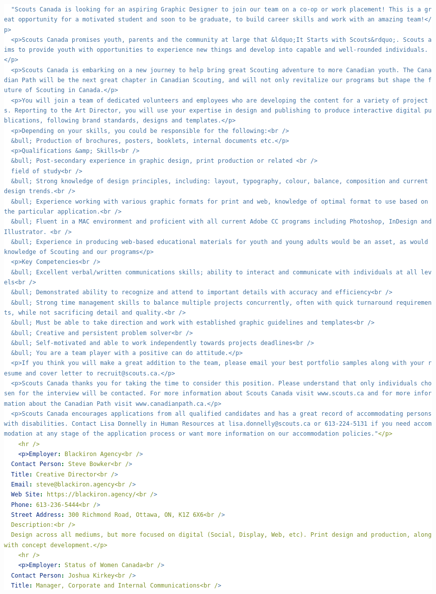 ```yaml
  "Scouts Canada is looking for an aspiring Graphic Designer to join our team on a co-op or work placement! This is a great opportunity for a motivated student and soon to be graduate, to build career skills and work with an amazing team!</p>
  <p>Scouts Canada promises youth, parents and the community at large that &ldquo;It Starts with Scouts&rdquo;. Scouts aims to provide youth with opportunities to experience new things and develop into capable and well-rounded individuals.</p>
  <p>Scouts Canada is embarking on a new journey to help bring great Scouting adventure to more Canadian youth. The Canadian Path will be the next great chapter in Canadian Scouting, and will not only revitalize our programs but shape the future of Scouting in Canada.</p>
  <p>You will join a team of dedicated volunteers and employees who are developing the content for a variety of projects. Reporting to the Art Director, you will use your expertise in design and publishing to produce interactive digital publications, following brand standards, designs and templates.</p>
  <p>Depending on your skills, you could be responsible for the following:<br />
  &bull; Production of brochures, posters, booklets, internal documents etc.</p>
  <p>Qualifications &amp; Skills<br />
  &bull; Post-secondary experience in graphic design, print production or related <br />
  field of study<br />
  &bull; Strong knowledge of design principles, including: layout, typography, colour, balance, composition and current design trends.<br />
  &bull; Experience working with various graphic formats for print and web, knowledge of optimal format to use based on the particular application.<br />
  &bull; Fluent in a MAC environment and proficient with all current Adobe CC programs including Photoshop, InDesign and Illustrator. <br />
  &bull; Experience in producing web-based educational materials for youth and young adults would be an asset, as would knowledge of Scouting and our programs</p>
  <p>Key Competencies<br />
  &bull; Excellent verbal/written communications skills; ability to interact and communicate with individuals at all levels<br />
  &bull; Demonstrated ability to recognize and attend to important details with accuracy and efficiency<br />
  &bull; Strong time management skills to balance multiple projects concurrently, often with quick turnaround requirements, while not sacrificing detail and quality.<br />
  &bull; Must be able to take direction and work with established graphic guidelines and templates<br />
  &bull; Creative and persistent problem solver<br />
  &bull; Self-motivated and able to work independently towards projects deadlines<br />
  &bull; You are a team player with a positive can do attitude.</p>
  <p>If you think you will make a great addition to the team, please email your best portfolio samples along with your resume and cover letter to recruit@scouts.ca.</p>
  <p>Scouts Canada thanks you for taking the time to consider this position. Please understand that only individuals chosen for the interview will be contacted. For more information about Scouts Canada visit www.scouts.ca and for more information about the Canadian Path visit www.canadianpath.ca.</p>
  <p>Scouts Canada encourages applications from all qualified candidates and has a great record of accommodating persons with disabilities. Contact Lisa Donnelly in Human Resources at lisa.donnelly@scouts.ca or 613-224-5131 if you need accommodation at any stage of the application process or want more information on our accommodation policies."</p>
    <hr />
    <p>Employer: Blackiron Agency<br />
  Contact Person: Steve Bowker<br />
  Title: Creative Director<br />
  Email: steve@blackiron.agency<br />
  Web Site: https://blackiron.agency/<br />
  Phone: 613-236-5444<br />
  Street Address: 300 Richmond Road, Ottawa, ON, K1Z 6X6<br />
  Description:<br />
  Design across all mediums, but more focused on digital (Social, Display, Web, etc). Print design and production, along with concept development.</p>
    <hr />
    <p>Employer: Status of Women Canada<br />
  Contact Person: Joshua Kirkey<br />
  Title: Manager, Corporate and Internal Communications<br />
```